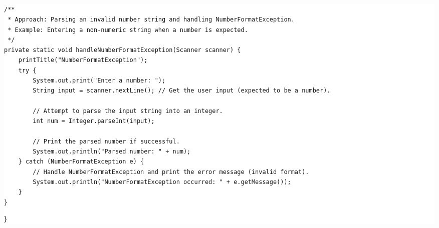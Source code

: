     /**
     * Approach: Parsing an invalid number string and handling NumberFormatException.
     * Example: Entering a non-numeric string when a number is expected.
     */
    private static void handleNumberFormatException(Scanner scanner) {
        printTitle("NumberFormatException");
        try {
            System.out.print("Enter a number: ");
            String input = scanner.nextLine(); // Get the user input (expected to be a number).

            // Attempt to parse the input string into an integer.
            int num = Integer.parseInt(input);

            // Print the parsed number if successful.
            System.out.println("Parsed number: " + num);
        } catch (NumberFormatException e) {
            // Handle NumberFormatException and print the error message (invalid format).
            System.out.println("NumberFormatException occurred: " + e.getMessage());
        }
    }
}
